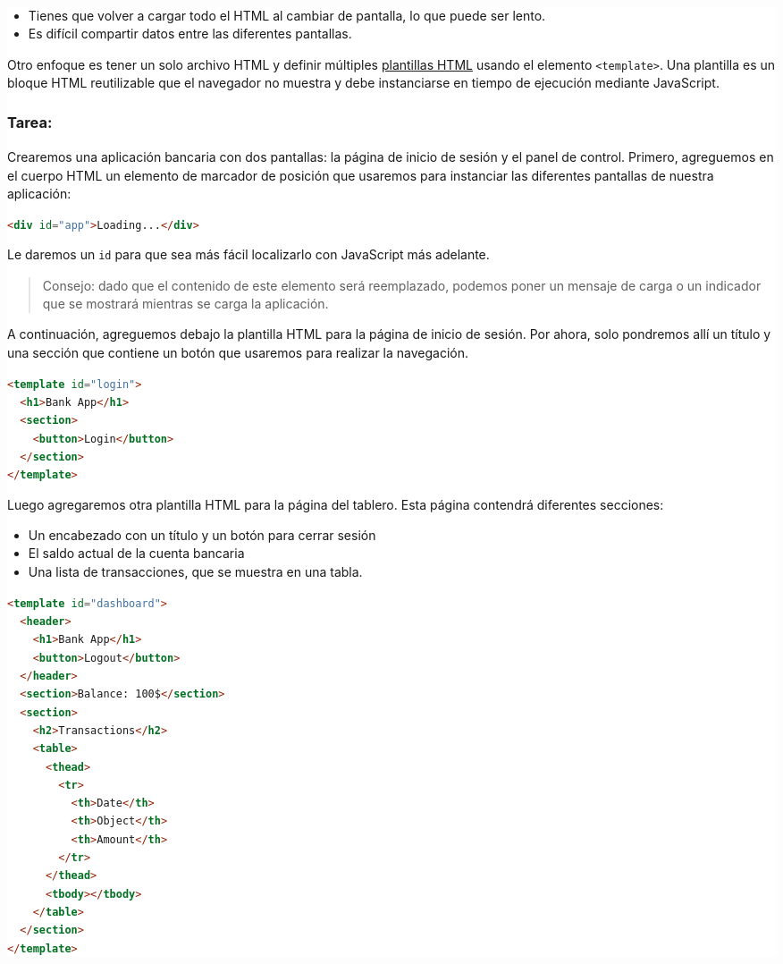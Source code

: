 - Tienes que volver a cargar todo el HTML al cambiar de pantalla, lo que puede ser lento.
- Es difícil compartir datos entre las diferentes pantallas.

Otro enfoque es tener un solo archivo HTML y definir múltiples [plantillas HTML](https://developer.mozilla.org/docs/Web/HTML/Element/template) usando el elemento `<template>`. Una plantilla es un bloque HTML reutilizable que el navegador no muestra y debe instanciarse en tiempo de ejecución mediante JavaScript.

### Tarea:

Crearemos una aplicación bancaria con dos pantallas: la página de inicio de sesión y el panel de control. Primero, agreguemos en el cuerpo HTML un elemento de marcador de posición que usaremos para instanciar las diferentes pantallas de nuestra aplicación:

```html
<div id="app">Loading...</div>
```

Le daremos un `id` para que sea más fácil localizarlo con JavaScript más adelante.

> Consejo: dado que el contenido de este elemento será reemplazado, podemos poner un mensaje de carga o un indicador que se mostrará mientras se carga la aplicación.

A continuación, agreguemos debajo la plantilla HTML para la página de inicio de sesión. Por ahora, solo pondremos allí un título y una sección que contiene un botón que usaremos para realizar la navegación.

```html
<template id="login">
  <h1>Bank App</h1>
  <section>
    <button>Login</button>
  </section>
</template>
```

Luego agregaremos otra plantilla HTML para la página del tablero. Esta página contendrá diferentes secciones:

- Un encabezado con un título y un botón para cerrar sesión
- El saldo actual de la cuenta bancaria
- Una lista de transacciones, que se muestra en una tabla.

```html
<template id="dashboard">
  <header>
    <h1>Bank App</h1>
    <button>Logout</button>
  </header>
  <section>Balance: 100$</section>
  <section>
    <h2>Transactions</h2>
    <table>
      <thead>
        <tr>
          <th>Date</th>
          <th>Object</th>
          <th>Amount</th>
        </tr>
      </thead>
      <tbody></tbody>
    </table>
  </section>
</template>
```
